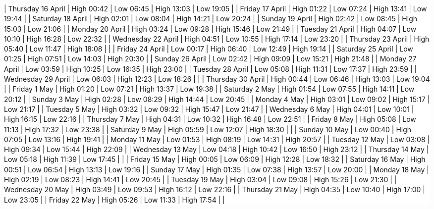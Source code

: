 | Thursday 16 April | High 00:42 | Low 06:45 | High 13:03 | Low 19:05 | 
| Friday 17 April | High 01:22 | Low 07:24 | High 13:41 | Low 19:44 | 
| Saturday 18 April | High 02:01 | Low 08:04 | High 14:21 | Low 20:24 | 
| Sunday 19 April | High 02:42 | Low 08:45 | High 15:03 | Low 21:06 | 
| Monday 20 April | High 03:24 | Low 09:28 | High 15:46 | Low 21:49 | 
| Tuesday 21 April | High 04:07 | Low 10:10 | High 16:28 | Low 22:32 | 
| Wednesday 22 April | High 04:51 | Low 10:55 | High 17:14 | Low 23:20 | 
| Thursday 23 April | High 05:40 | Low 11:47 | High 18:08 |  | 
| Friday 24 April | Low 00:17 | High 06:40 | Low 12:49 | High 19:14 | 
| Saturday 25 April | Low 01:25 | High 07:51 | Low 14:03 | High 20:30 | 
| Sunday 26 April | Low 02:42 | High 09:09 | Low 15:21 | High 21:48 | 
| Monday 27 April | Low 03:59 | High 10:25 | Low 16:35 | High 23:00 | 
| Tuesday 28 April | Low 05:08 | High 11:31 | Low 17:37 | High 23:59 | 
| Wednesday 29 April | Low 06:03 | High 12:23 | Low 18:26 |  | 
| Thursday 30 April | High 00:44 | Low 06:46 | High 13:03 | Low 19:04 | 
| Friday 1 May | High 01:20 | Low 07:21 | High 13:37 | Low 19:38 | 
| Saturday 2 May | High 01:54 | Low 07:55 | High 14:11 | Low 20:12 | 
| Sunday 3 May | High 02:28 | Low 08:29 | High 14:44 | Low 20:45 | 
| Monday 4 May | High 03:01 | Low 09:02 | High 15:17 | Low 21:17 | 
| Tuesday 5 May | High 03:32 | Low 09:32 | High 15:47 | Low 21:47 | 
| Wednesday 6 May | High 04:01 | Low 10:01 | High 16:15 | Low 22:16 | 
| Thursday 7 May | High 04:31 | Low 10:32 | High 16:48 | Low 22:51 | 
| Friday 8 May | High 05:08 | Low 11:13 | High 17:32 | Low 23:38 | 
| Saturday 9 May | High 05:59 | Low 12:07 | High 18:30 |  | 
| Sunday 10 May | Low 00:40 | High 07:05 | Low 13:16 | High 19:41 | 
| Monday 11 May | Low 01:53 | High 08:19 | Low 14:31 | High 20:57 | 
| Tuesday 12 May | Low 03:08 | High 09:34 | Low 15:44 | High 22:09 | 
| Wednesday 13 May | Low 04:18 | High 10:42 | Low 16:50 | High 23:12 | 
| Thursday 14 May | Low 05:18 | High 11:39 | Low 17:45 |  | 
| Friday 15 May | High 00:05 | Low 06:09 | High 12:28 | Low 18:32 | 
| Saturday 16 May | High 00:51 | Low 06:54 | High 13:13 | Low 19:16 | 
| Sunday 17 May | High 01:35 | Low 07:38 | High 13:57 | Low 20:00 | 
| Monday 18 May | High 02:19 | Low 08:23 | High 14:41 | Low 20:45 | 
| Tuesday 19 May | High 03:04 | Low 09:08 | High 15:26 | Low 21:30 | 
| Wednesday 20 May | High 03:49 | Low 09:53 | High 16:12 | Low 22:16 | 
| Thursday 21 May | High 04:35 | Low 10:40 | High 17:00 | Low 23:05 | 
| Friday 22 May | High 05:26 | Low 11:33 | High 17:54 |  | 